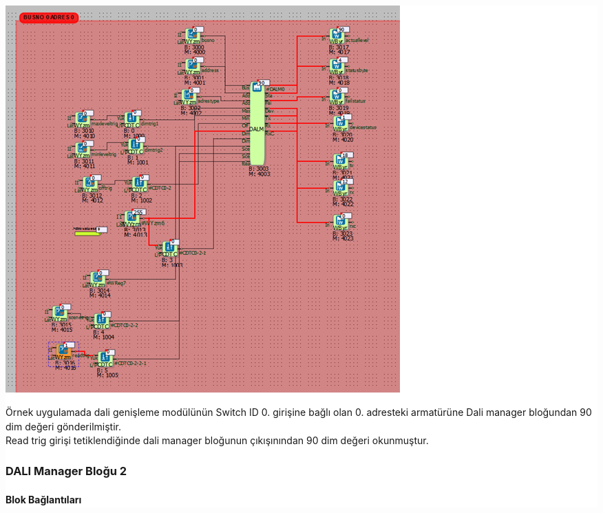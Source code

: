 ![dali-sema13](/img/dali-sema13.png)

</center>

Örnek uygulamada dali genişleme modülünün Switch ID 0. girişine bağlı olan 0. adresteki armatürüne Dali manager bloğundan 90 dim değeri gönderilmiştir.        
Read trig girişi tetiklendiğinde dali manager bloğunun çıkışınından 90 dim değeri okunmuştur.

### DALI Manager Bloğu 2

#### Blok Bağlantıları

<center>
